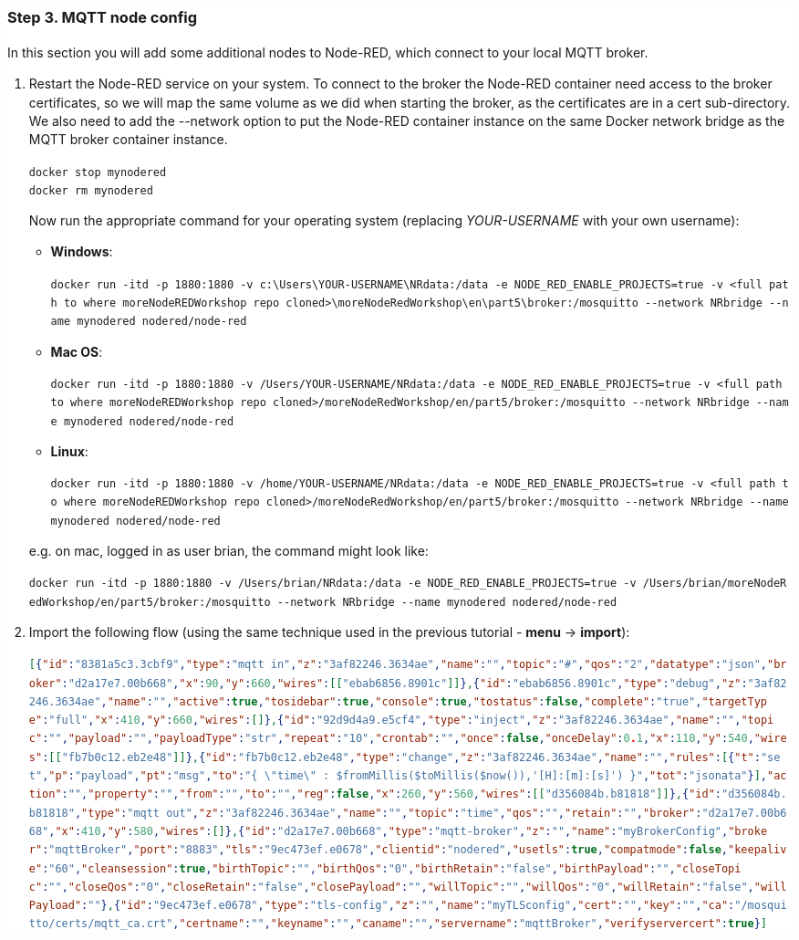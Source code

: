 ### Step 3. MQTT node config

In this section you will add some additional nodes to Node-RED, which connect to your local MQTT broker.

1. Restart the Node-RED service on your system.  To connect to the broker the Node-RED container need access to the broker certificates, so we will map the same volume as we did when starting the broker, as the certificates are in a cert sub-directory.  We also need to add the --network option to put the Node-RED container instance on the same Docker network bridge as the MQTT broker container instance.  

    `docker stop mynodered`  
    `docker rm mynodered`

    Now run the appropriate command for your operating system (replacing *YOUR-USERNAME* with your own username):
      * **Windows**:

          `docker run -itd -p 1880:1880 -v c:\Users\YOUR-USERNAME\NRdata:/data -e NODE_RED_ENABLE_PROJECTS=true -v <full path to where moreNodeREDWorkshop repo cloned>\moreNodeRedWorkshop\en\part5\broker:/mosquitto --network NRbridge --name mynodered nodered/node-red`

      * **Mac OS**:

          `docker run -itd -p 1880:1880 -v /Users/YOUR-USERNAME/NRdata:/data -e NODE_RED_ENABLE_PROJECTS=true -v <full path to where moreNodeREDWorkshop repo cloned>/moreNodeRedWorkshop/en/part5/broker:/mosquitto --network NRbridge --name mynodered nodered/node-red`

      * **Linux**:

          `docker run -itd -p 1880:1880 -v /home/YOUR-USERNAME/NRdata:/data -e NODE_RED_ENABLE_PROJECTS=true -v <full path to where moreNodeREDWorkshop repo cloned>/moreNodeRedWorkshop/en/part5/broker:/mosquitto --network NRbridge --name mynodered nodered/node-red`

    e.g. on mac, logged in as user brian, the command might look like:

    `docker run -itd -p 1880:1880 -v /Users/brian/NRdata:/data -e NODE_RED_ENABLE_PROJECTS=true -v /Users/brian/moreNodeRedWorkshop/en/part5/broker:/mosquitto --network NRbridge --name mynodered nodered/node-red`

2. Import the following flow (using the same technique used in the previous tutorial - **menu** -> **import**):

    ```JSON
    [{"id":"8381a5c3.3cbf9","type":"mqtt in","z":"3af82246.3634ae","name":"","topic":"#","qos":"2","datatype":"json","broker":"d2a17e7.00b668","x":90,"y":660,"wires":[["ebab6856.8901c"]]},{"id":"ebab6856.8901c","type":"debug","z":"3af82246.3634ae","name":"","active":true,"tosidebar":true,"console":true,"tostatus":false,"complete":"true","targetType":"full","x":410,"y":660,"wires":[]},{"id":"92d9d4a9.e5cf4","type":"inject","z":"3af82246.3634ae","name":"","topic":"","payload":"","payloadType":"str","repeat":"10","crontab":"","once":false,"onceDelay":0.1,"x":110,"y":540,"wires":[["fb7b0c12.eb2e48"]]},{"id":"fb7b0c12.eb2e48","type":"change","z":"3af82246.3634ae","name":"","rules":[{"t":"set","p":"payload","pt":"msg","to":"{ \"time\" : $fromMillis($toMillis($now()),'[H]:[m]:[s]') }","tot":"jsonata"}],"action":"","property":"","from":"","to":"","reg":false,"x":260,"y":560,"wires":[["d356084b.b81818"]]},{"id":"d356084b.b81818","type":"mqtt out","z":"3af82246.3634ae","name":"","topic":"time","qos":"","retain":"","broker":"d2a17e7.00b668","x":410,"y":580,"wires":[]},{"id":"d2a17e7.00b668","type":"mqtt-broker","z":"","name":"myBrokerConfig","broker":"mqttBroker","port":"8883","tls":"9ec473ef.e0678","clientid":"nodered","usetls":true,"compatmode":false,"keepalive":"60","cleansession":true,"birthTopic":"","birthQos":"0","birthRetain":"false","birthPayload":"","closeTopic":"","closeQos":"0","closeRetain":"false","closePayload":"","willTopic":"","willQos":"0","willRetain":"false","willPayload":""},{"id":"9ec473ef.e0678","type":"tls-config","z":"","name":"myTLSconfig","cert":"","key":"","ca":"/mosquitto/certs/mqtt_ca.crt","certname":"","keyname":"","caname":"","servername":"mqttBroker","verifyservercert":true}]
    ```
